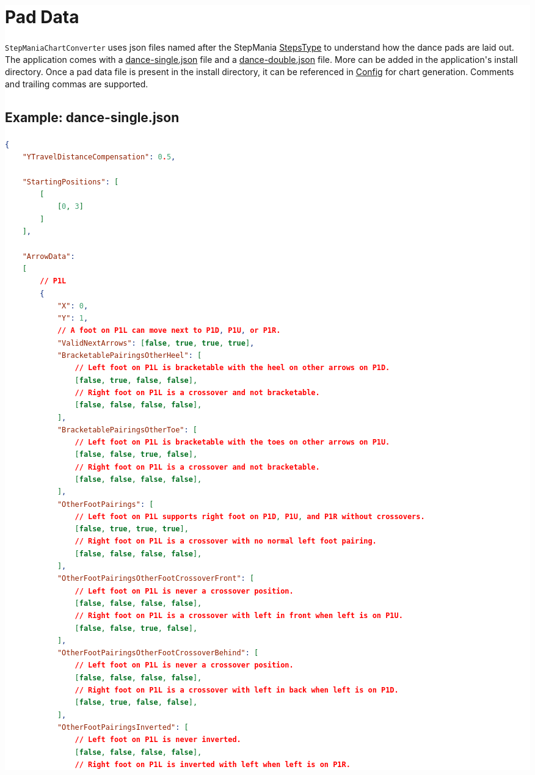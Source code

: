 # Pad Data

`StepManiaChartConverter` uses json files named after the StepMania [StepsType](https://github.com/stepmania/stepmania/blob/6a645b4710dd6a89a5f22a2d849e86a98af5c9a3/src/GameManager.cpp#L47) to understand how the dance pads are laid out. The application comes with a [dance-single.json](../dance-single.json) file and a [dance-double.json](../dance-double.json) file. More can be added in the application's install directory. Once a pad data file is present in the install directory, it can be referenced in [Config](Config.md) for chart generation. Comments and trailing commas are supported.

## Example: dance-single.json
```json
{
	"YTravelDistanceCompensation": 0.5,

	"StartingPositions": [
		[
			[0, 3]
		]
	],

	"ArrowData":
	[
		// P1L
		{
			"X": 0,
			"Y": 1,
			// A foot on P1L can move next to P1D, P1U, or P1R.
			"ValidNextArrows": [false, true, true, true],
			"BracketablePairingsOtherHeel": [
				// Left foot on P1L is bracketable with the heel on other arrows on P1D.
				[false, true, false, false],
				// Right foot on P1L is a crossover and not bracketable.
				[false, false, false, false],
			],
			"BracketablePairingsOtherToe": [
				// Left foot on P1L is bracketable with the toes on other arrows on P1U.
				[false, false, true, false],
				// Right foot on P1L is a crossover and not bracketable.
				[false, false, false, false],
			],
			"OtherFootPairings": [
				// Left foot on P1L supports right foot on P1D, P1U, and P1R without crossovers.
				[false, true, true, true],
				// Right foot on P1L is a crossover with no normal left foot pairing.
				[false, false, false, false],
			],
			"OtherFootPairingsOtherFootCrossoverFront": [
				// Left foot on P1L is never a crossover position.
				[false, false, false, false],
				// Right foot on P1L is a crossover with left in front when left is on P1U.
				[false, false, true, false],
			],
			"OtherFootPairingsOtherFootCrossoverBehind": [
				// Left foot on P1L is never a crossover position.
				[false, false, false, false],
				// Right foot on P1L is a crossover with left in back when left is on P1D.
				[false, true, false, false],
			],
			"OtherFootPairingsInverted": [
				// Left foot on P1L is never inverted.
				[false, false, false, false],
				// Right foot on P1L is inverted with left when left is on P1R.
```